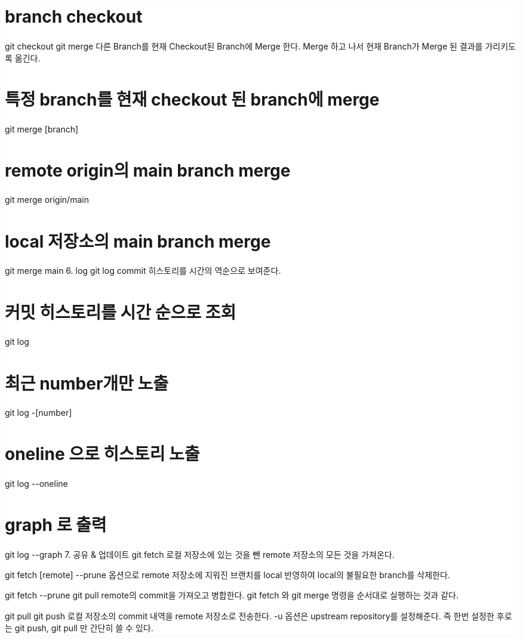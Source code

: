 # branch checkout
git checkout
git merge
다른 Branch를 현재 Checkout된 Branch에 Merge 한다. Merge 하고 나서 현재 Branch가 Merge 된 결과를 가리키도록 옮긴다.

# 특정 branch를 현재 checkout 된 branch에 merge
git merge [branch]

# remote origin의 main branch merge
git merge origin/main

# local 저장소의 main branch merge
git merge main
6. log
git log
commit 히스토리를 시간의 역순으로 보여준다.

# 커밋 히스토리를 시간 순으로 조회
git log

# 최근 number개만 노출
git log -[number]

# oneline 으로 히스토리 노출
git log --oneline

# graph 로 출력
git log --graph
7. 공유 & 업데이트
git fetch
로컬 저장소에 있는 것을 뺀 remote 저장소의 모든 것을 가져온다.

git fetch [remote]
--prune 옵션으로 remote 저장소에 지워진 브랜치를 local 반영하여 local의 불필요한 branch를 삭제한다.

git fetch --prune
git pull
remote의 commit을 가져오고 병합한다. git fetch 와 git merge 명령을 순서대로 실행하는 것과 같다.

git pull
git push
로컬 저장소의 commit 내역을 remote 저장소로 전송한다.
-u 옵션은 upstream repository를 설정해준다. 즉 한번 설정한 후로는 git push, git pull 만 간단히 쓸 수 있다.
